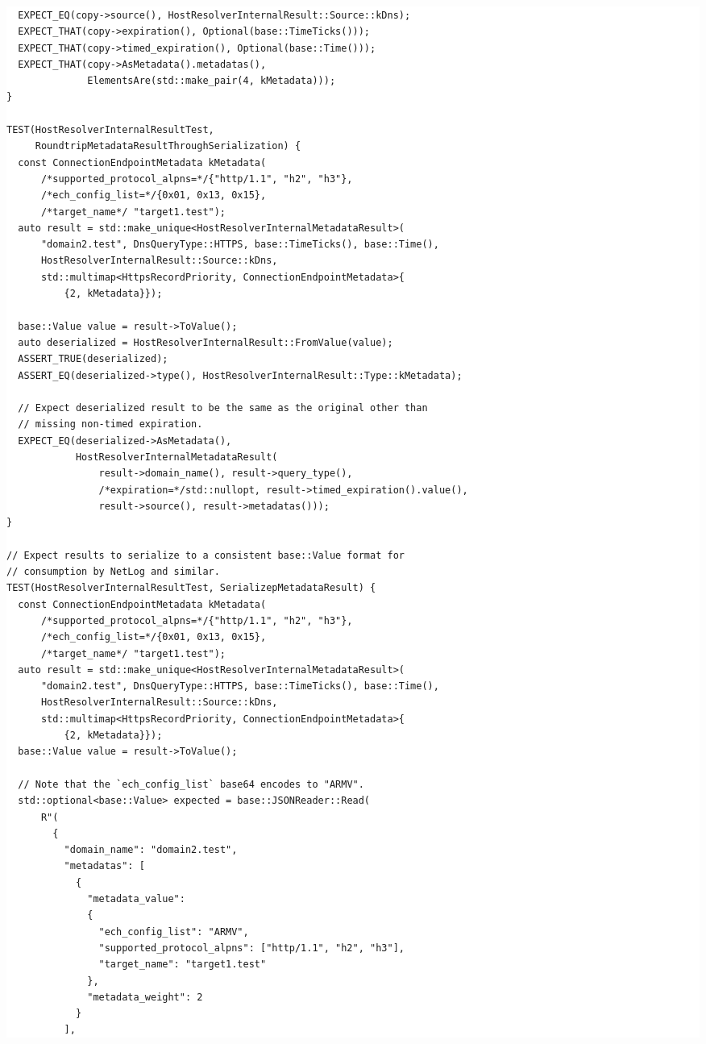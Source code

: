 ```
  EXPECT_EQ(copy->source(), HostResolverInternalResult::Source::kDns);
  EXPECT_THAT(copy->expiration(), Optional(base::TimeTicks()));
  EXPECT_THAT(copy->timed_expiration(), Optional(base::Time()));
  EXPECT_THAT(copy->AsMetadata().metadatas(),
              ElementsAre(std::make_pair(4, kMetadata)));
}

TEST(HostResolverInternalResultTest,
     RoundtripMetadataResultThroughSerialization) {
  const ConnectionEndpointMetadata kMetadata(
      /*supported_protocol_alpns=*/{"http/1.1", "h2", "h3"},
      /*ech_config_list=*/{0x01, 0x13, 0x15},
      /*target_name*/ "target1.test");
  auto result = std::make_unique<HostResolverInternalMetadataResult>(
      "domain2.test", DnsQueryType::HTTPS, base::TimeTicks(), base::Time(),
      HostResolverInternalResult::Source::kDns,
      std::multimap<HttpsRecordPriority, ConnectionEndpointMetadata>{
          {2, kMetadata}});

  base::Value value = result->ToValue();
  auto deserialized = HostResolverInternalResult::FromValue(value);
  ASSERT_TRUE(deserialized);
  ASSERT_EQ(deserialized->type(), HostResolverInternalResult::Type::kMetadata);

  // Expect deserialized result to be the same as the original other than
  // missing non-timed expiration.
  EXPECT_EQ(deserialized->AsMetadata(),
            HostResolverInternalMetadataResult(
                result->domain_name(), result->query_type(),
                /*expiration=*/std::nullopt, result->timed_expiration().value(),
                result->source(), result->metadatas()));
}

// Expect results to serialize to a consistent base::Value format for
// consumption by NetLog and similar.
TEST(HostResolverInternalResultTest, SerializepMetadataResult) {
  const ConnectionEndpointMetadata kMetadata(
      /*supported_protocol_alpns=*/{"http/1.1", "h2", "h3"},
      /*ech_config_list=*/{0x01, 0x13, 0x15},
      /*target_name*/ "target1.test");
  auto result = std::make_unique<HostResolverInternalMetadataResult>(
      "domain2.test", DnsQueryType::HTTPS, base::TimeTicks(), base::Time(),
      HostResolverInternalResult::Source::kDns,
      std::multimap<HttpsRecordPriority, ConnectionEndpointMetadata>{
          {2, kMetadata}});
  base::Value value = result->ToValue();

  // Note that the `ech_config_list` base64 encodes to "ARMV".
  std::optional<base::Value> expected = base::JSONReader::Read(
      R"(
        {
          "domain_name": "domain2.test",
          "metadatas": [
            {
              "metadata_value":
              {
                "ech_config_list": "ARMV",
                "supported_protocol_alpns": ["http/1.1", "h2", "h3"],
                "target_name": "target1.test"
              },
              "metadata_weight": 2
            }
          ],
```